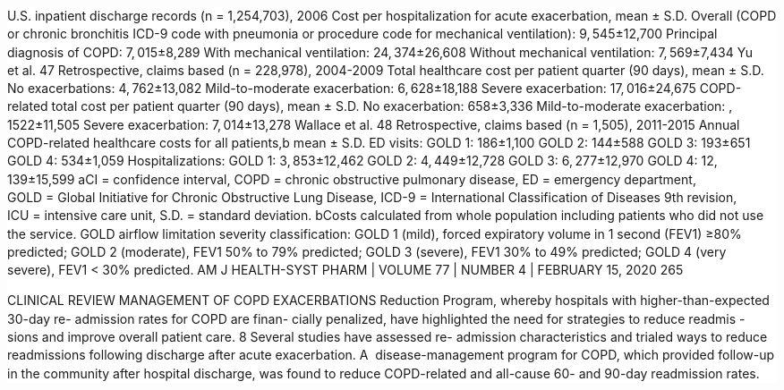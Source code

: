U.S. inpatient discharge 
records (n = 1,254,703), 
2006
Cost per hospitalization for acute exacerbation, mean ± S.D. 
Overall (COPD or chronic bronchitis ICD-9 code with pneumonia or procedure code 
for mechanical ventilation): $9,545 ± $12,700 
Principal diagnosis of COPD: $7,015 ± $8,289 
With mechanical ventilation: $24,374 ± $26,608 
Without mechanical ventilation: $7,569 ± $7,434
Yu et al.
47 Retrospective, claims based 
(n = 228,978), 2004-2009 
Total healthcare cost per patient quarter (90 days), mean ± S.D. 
No exacerbations: $4,762 ± $13,082 
Mild-to-moderate exacerbation: $6,628 ± $18,188 
Severe exacerbation: $17,016 ± $24,675 
COPD-related total cost per patient quarter (90 days), mean ± S.D. 
No exacerbation: $658 ± $3,336 
Mild-to-moderate exacerbation: $,1522 ± $11,505 
Severe exacerbation: $7,014 ± $13,278
Wallace et al.
48 Retrospective, claims based 
(n = 1,505), 2011-2015
Annual COPD-related healthcare costs for all patients,b mean ± S.D. 
ED visits: 
GOLD 1: $186 ± $1,100 
GOLD 2: $144 ± $588 
GOLD 3: $193 ± $651 
GOLD 4: $534 ± $1,059 
Hospitalizations: 
GOLD 1: $3,853 ± $12,462 
GOLD 2: $4,449 ± $12,728 
GOLD 3: $6,277 ± $12,970 
GOLD 4: $12,139 ± $15,599
aCI = confidence interval, COPD = chronic obstructive pulmonary disease, ED = emergency department, GOLD = Global Initiative for Chronic 
Obstructive Lung Disease, ICD-9 = International Classification of Diseases 9th revision, ICU = intensive care unit, S.D. = standard deviation.
bCosts calculated from whole population including patients who did not use the service. GOLD airflow limitation severity classification: GOLD 1 
(mild), forced expiratory volume in 1 second (FEV1) ≥80% predicted; GOLD 2 (moderate), FEV1 50% to 79% predicted; GOLD 3 (severe), FEV1 30% 
to 49% predicted; GOLD 4 (very severe), FEV1 < 30% predicted.
 AM J HEALTH-SYST PHARM | VOLUME 77 | NUMBER 4 | FEBRUARY 15, 2020  265

CLINICAL REVIEW
MANAGEMENT OF COPD EXACERBATIONS
Reduction Program, whereby hospitals 
with higher-than-expected 30-day re-
admission rates for COPD are finan-
cially penalized, have highlighted the 
need for strategies to reduce readmis -
sions and improve overall patient care.
8
Several studies have assessed re-
admission characteristics and trialed 
ways to reduce readmissions following 
discharge after acute exacerbation. 
A  disease-management program for 
COPD, which provided follow-up in the 
community after hospital discharge, 
was found to reduce COPD-related and 
all-cause 60- and 90-day readmission 
rates.